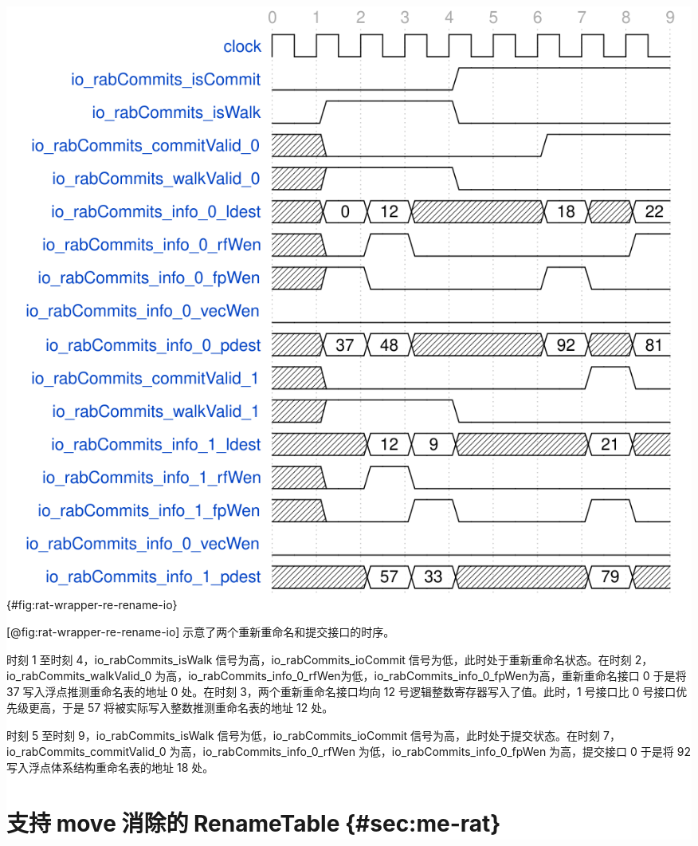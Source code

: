 ![重新重命名和提交接口时序示意图](./figure/RAT-Wrapper-Re-Rename-IO.svg){#fig:rat-wrapper-re-rename-io}

[@fig:rat-wrapper-re-rename-io] 示意了两个重新重命名和提交接口的时序。

时刻 1 至时刻 4，io\_rabCommits\_isWalk 信号为高，io\_rabCommits\_ioCommit 信号为低，此时处于重新重命名状态。在时刻 2，io\_rabCommits\_walkValid\_0 为高，io\_rabCommits\_info\_0\_rfWen为低，io\_rabCommits\_info\_0\_fpWen为高，重新重命名接口 0 于是将 37 写入浮点推测重命名表的地址 0 处。在时刻 3，两个重新重命名接口均向 12 号逻辑整数寄存器写入了值。此时，1 号接口比 0 号接口优先级更高，于是 57 将被实际写入整数推测重命名表的地址 12 处。

时刻 5 至时刻 9，io\_rabCommits\_isWalk 信号为低，io\_rabCommits\_ioCommit 信号为高，此时处于提交状态。在时刻 7，io\_rabCommits\_commitValid\_0 为高，io\_rabCommits\_info\_0\_rfWen 为低，io\_rabCommits\_info\_0\_fpWen 为高，提交接口 0 于是将 92 写入浮点体系结构重命名表的地址 18 处。

# 支持 move 消除的 RenameTable {#sec:me-rat}
